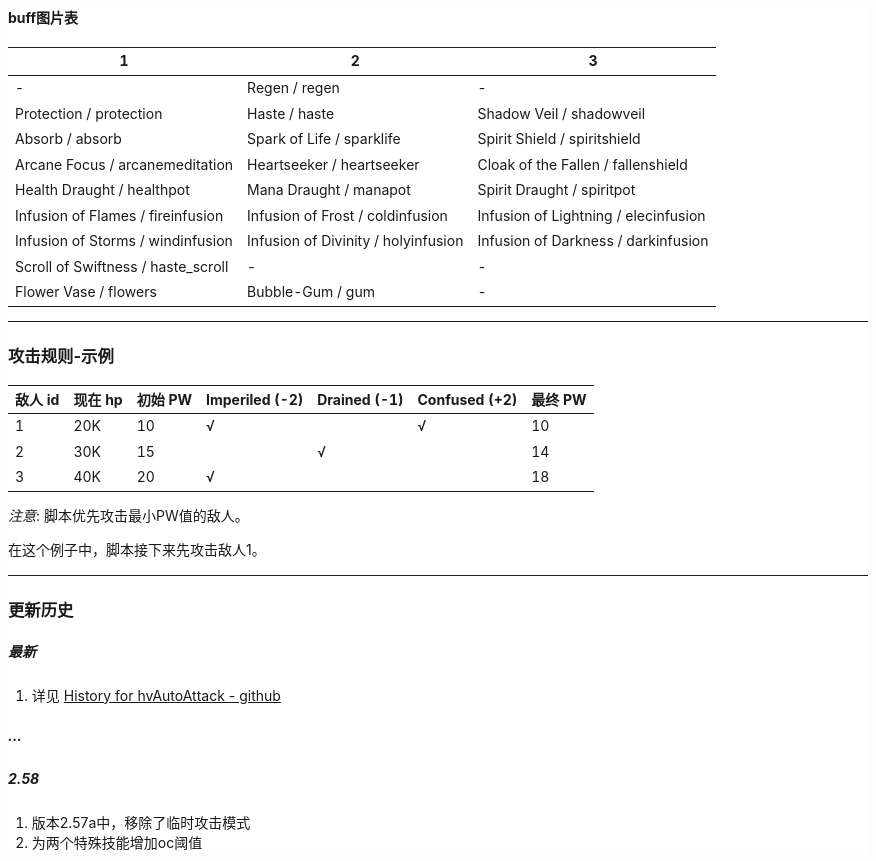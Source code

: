 #### buff图片表

| 1 | 2 | 3 |
| - | - | - |
| - | Regen / regen | - |
| Protection / protection | Haste / haste | Shadow Veil / shadowveil |
| Absorb / absorb | Spark of Life / sparklife | Spirit Shield / spiritshield |
| Arcane Focus / arcanemeditation | Heartseeker / heartseeker | Cloak of the Fallen / fallenshield |
| Health Draught / healthpot | Mana Draught / manapot | Spirit Draught / spiritpot |
| Infusion of Flames / fireinfusion | Infusion of Frost / coldinfusion | Infusion of Lightning / elecinfusion |
| Infusion of Storms / windinfusion | Infusion of Divinity / holyinfusion | Infusion of Darkness / darkinfusion |
| Scroll of Swiftness / haste_scroll | - | - |
| Flower Vase / flowers | Bubble-Gum / gum | - |

***

### 攻击规则-示例

| 敌人 id | 现在 hp | 初始 PW | Imperiled (-2) | Drained (-1) | Confused (+2) | 最终 PW |
| - | - | - | - | - | - | - |
| 1 | 20K | 10 | √ | | √ | 10 |
| 2 | 30K | 15 | | √ | | 14 |
| 3 | 40K | 20 | √ | | | 18 |

*注意*: 脚本优先攻击最小PW值的敌人。


在这个例子中，脚本接下来先攻击敌人1。


***

### 更新历史

##### 最新
1. 详见 [History for hvAutoAttack - github](https://github.com/dodying/UserJs/commits/master/HentaiVerse/hvAutoAttack/hvAutoAttack.user.js)

##### ...

##### 2.58
1. 版本2.57a中，移除了临时攻击模式
2. 为两个特殊技能增加oc阈值

